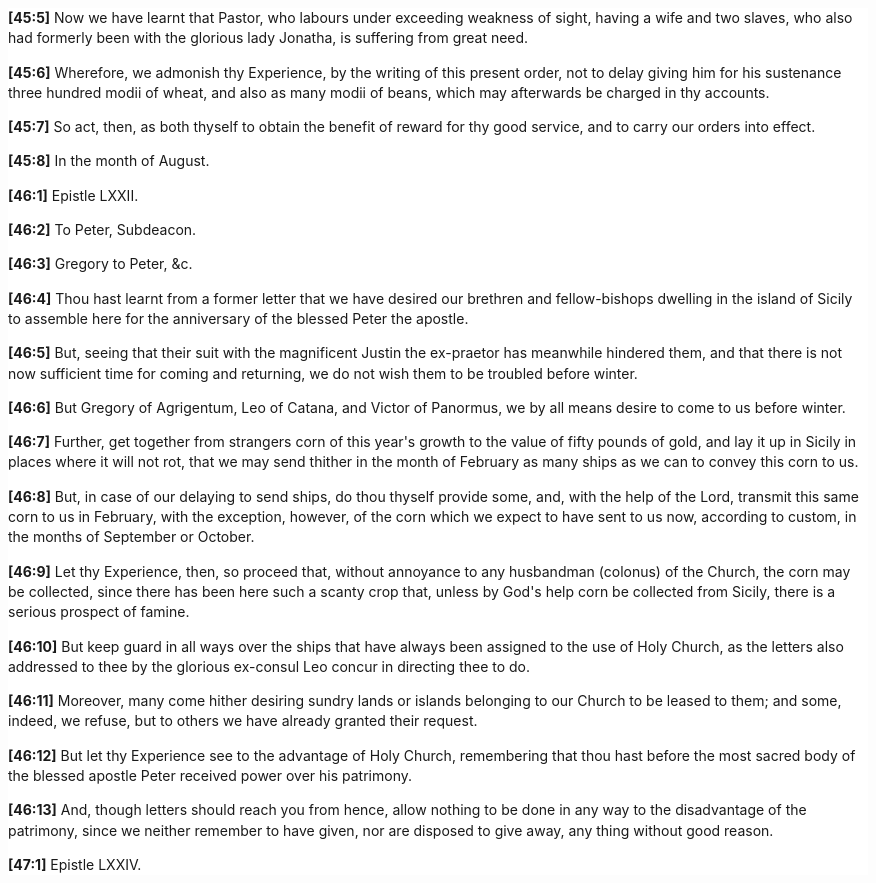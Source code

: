 **[45:5]** Now we have learnt that Pastor, who labours under exceeding weakness of sight, having a wife and two slaves, who also had formerly been with the glorious lady Jonatha, is suffering from great need.

**[45:6]** Wherefore, we admonish thy Experience, by the writing of this present order, not to delay giving him for his sustenance three hundred modii of wheat, and also as many modii of beans, which may afterwards be charged in thy accounts.

**[45:7]** So act, then, as both thyself to obtain the benefit of reward for thy good service, and to carry our orders into effect.

**[45:8]** In the month of August.

**[46:1]** Epistle LXXII.

**[46:2]** To Peter, Subdeacon.

**[46:3]** Gregory to Peter, &c.

**[46:4]** Thou hast learnt from a former letter that we have desired our brethren and fellow-bishops dwelling in the island of Sicily to assemble here for the anniversary of the blessed Peter the apostle.

**[46:5]** But, seeing that their suit with the magnificent Justin the ex-praetor has meanwhile hindered them, and that there is not now sufficient time for coming and returning, we do not wish them to be troubled before winter.

**[46:6]** But Gregory of Agrigentum, Leo of Catana, and Victor of Panormus, we by all means desire to come to us before winter.

**[46:7]** Further, get together from strangers corn of this year's growth to the value of fifty pounds of gold, and lay it up in Sicily in places where it will not rot, that we may send thither in the month of February as many ships as we can to convey this corn to us.

**[46:8]** But, in case of our delaying to send ships, do thou thyself provide some, and, with the help of the Lord, transmit this same corn to us in February, with the exception, however, of the  corn which we expect to have sent to us now, according to custom, in the months of September or October.

**[46:9]** Let thy Experience, then, so proceed that, without annoyance to any husbandman (colonus) of the Church, the corn may be collected, since there has been here such a scanty crop that, unless by God's help corn be collected from Sicily, there is a serious prospect of famine.

**[46:10]** But keep guard in all ways over the ships that have always been assigned to the use of Holy Church, as the letters also addressed to thee by the glorious ex-consul Leo concur in directing thee to do.

**[46:11]** Moreover, many come hither desiring sundry lands or islands belonging to our Church to be leased to them; and some, indeed, we refuse, but to others we have already granted their request.

**[46:12]** But let thy Experience see to the advantage of Holy Church, remembering that thou hast before the most sacred body of the blessed apostle Peter received power over his patrimony.

**[46:13]** And, though letters should reach you from hence, allow nothing to be done in any way to the disadvantage of the patrimony, since we neither remember to have given, nor are disposed to give away, any thing without good reason.

**[47:1]** Epistle LXXIV.
